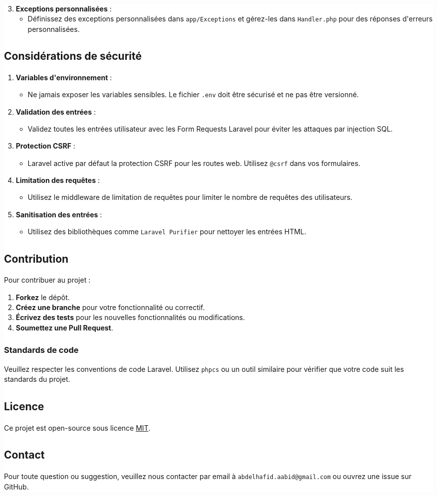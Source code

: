 3. **Exceptions personnalisées** :
    - Définissez des exceptions personnalisées dans `app/Exceptions` et gérez-les dans `Handler.php` pour des réponses d'erreurs personnalisées.

## Considérations de sécurité

1. **Variables d'environnement** :
    - Ne jamais exposer les variables sensibles. Le fichier `.env` doit être sécurisé et ne pas être versionné.

2. **Validation des entrées** :
    - Validez toutes les entrées utilisateur avec les Form Requests Laravel pour éviter les attaques par injection SQL.

3. **Protection CSRF** :
    - Laravel active par défaut la protection CSRF pour les routes web. Utilisez `@csrf` dans vos formulaires.

4. **Limitation des requêtes** :
    - Utilisez le middleware de limitation de requêtes pour limiter le nombre de requêtes des utilisateurs.

5. **Sanitisation des entrées** :
    - Utilisez des bibliothèques comme `Laravel Purifier` pour nettoyer les entrées HTML.

## Contribution

Pour contribuer au projet :

1. **Forkez** le dépôt.
2. **Créez une branche** pour votre fonctionnalité ou correctif.
3. **Écrivez des tests** pour les nouvelles fonctionnalités ou modifications.
4. **Soumettez une Pull Request**.

### Standards de code

Veuillez respecter les conventions de code Laravel. Utilisez `phpcs` ou un outil similaire pour vérifier que votre code suit les standards du projet.

## Licence

Ce projet est open-source sous licence [MIT](https://opensource.org/licenses/MIT).

## Contact

Pour toute question ou suggestion, veuillez nous contacter par email à `abdelhafid.aabid@gmail.com` ou ouvrez une issue sur GitHub.

